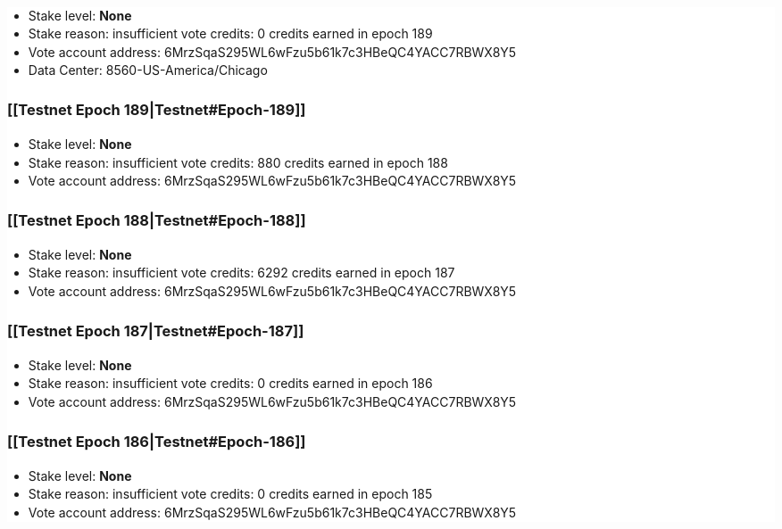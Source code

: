 * Stake level: **None**
* Stake reason: insufficient vote credits: 0 credits earned in epoch 189
* Vote account address: 6MrzSqaS295WL6wFzu5b61k7c3HBeQC4YACC7RBWX8Y5
* Data Center: 8560-US-America/Chicago
### [[Testnet Epoch 189|Testnet#Epoch-189]]
* Stake level: **None**
* Stake reason: insufficient vote credits: 880 credits earned in epoch 188
* Vote account address: 6MrzSqaS295WL6wFzu5b61k7c3HBeQC4YACC7RBWX8Y5
### [[Testnet Epoch 188|Testnet#Epoch-188]]
* Stake level: **None**
* Stake reason: insufficient vote credits: 6292 credits earned in epoch 187
* Vote account address: 6MrzSqaS295WL6wFzu5b61k7c3HBeQC4YACC7RBWX8Y5
### [[Testnet Epoch 187|Testnet#Epoch-187]]
* Stake level: **None**
* Stake reason: insufficient vote credits: 0 credits earned in epoch 186
* Vote account address: 6MrzSqaS295WL6wFzu5b61k7c3HBeQC4YACC7RBWX8Y5
### [[Testnet Epoch 186|Testnet#Epoch-186]]
* Stake level: **None**
* Stake reason: insufficient vote credits: 0 credits earned in epoch 185
* Vote account address: 6MrzSqaS295WL6wFzu5b61k7c3HBeQC4YACC7RBWX8Y5